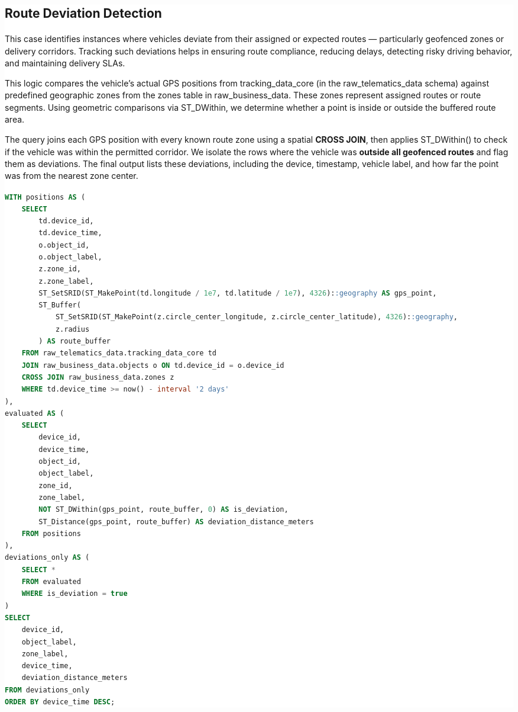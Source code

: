 ## **Route Deviation Detection** <a href="#route-deviation-detection" id="route-deviation-detection"></a>

This case identifies instances where vehicles deviate from their assigned or expected routes — particularly geofenced zones or delivery corridors. Tracking such deviations helps in ensuring route compliance, reducing delays, detecting risky driving behavior, and maintaining delivery SLAs.

This logic compares the vehicle’s actual GPS positions from tracking\_data\_core (in the raw\_telematics\_data schema) against predefined geographic zones from the zones table in raw\_business\_data. These zones represent assigned routes or route segments. Using geometric comparisons via ST\_DWithin, we determine whether a point is inside or outside the buffered route area.

The query joins each GPS position with every known route zone using a spatial **CROSS JOIN**, then applies ST\_DWithin() to check if the vehicle was within the permitted corridor. We isolate the rows where the vehicle was **outside all geofenced routes** and flag them as deviations. The final output lists these deviations, including the device, timestamp, vehicle label, and how far the point was from the nearest zone center.

```sql
WITH positions AS (
    SELECT
        td.device_id,
        td.device_time,
        o.object_id,
        o.object_label,
        z.zone_id,
        z.zone_label,
        ST_SetSRID(ST_MakePoint(td.longitude / 1e7, td.latitude / 1e7), 4326)::geography AS gps_point,
        ST_Buffer(
            ST_SetSRID(ST_MakePoint(z.circle_center_longitude, z.circle_center_latitude), 4326)::geography,
            z.radius
        ) AS route_buffer
    FROM raw_telematics_data.tracking_data_core td
    JOIN raw_business_data.objects o ON td.device_id = o.device_id
    CROSS JOIN raw_business_data.zones z
    WHERE td.device_time >= now() - interval '2 days'
),
evaluated AS (
    SELECT
        device_id,
        device_time,
        object_id,
        object_label,
        zone_id,
        zone_label,
        NOT ST_DWithin(gps_point, route_buffer, 0) AS is_deviation,
        ST_Distance(gps_point, route_buffer) AS deviation_distance_meters
    FROM positions
),
deviations_only AS (
    SELECT *
    FROM evaluated
    WHERE is_deviation = true
)
SELECT
    device_id,
    object_label,
    zone_label,
    device_time,
    deviation_distance_meters
FROM deviations_only
ORDER BY device_time DESC;
```